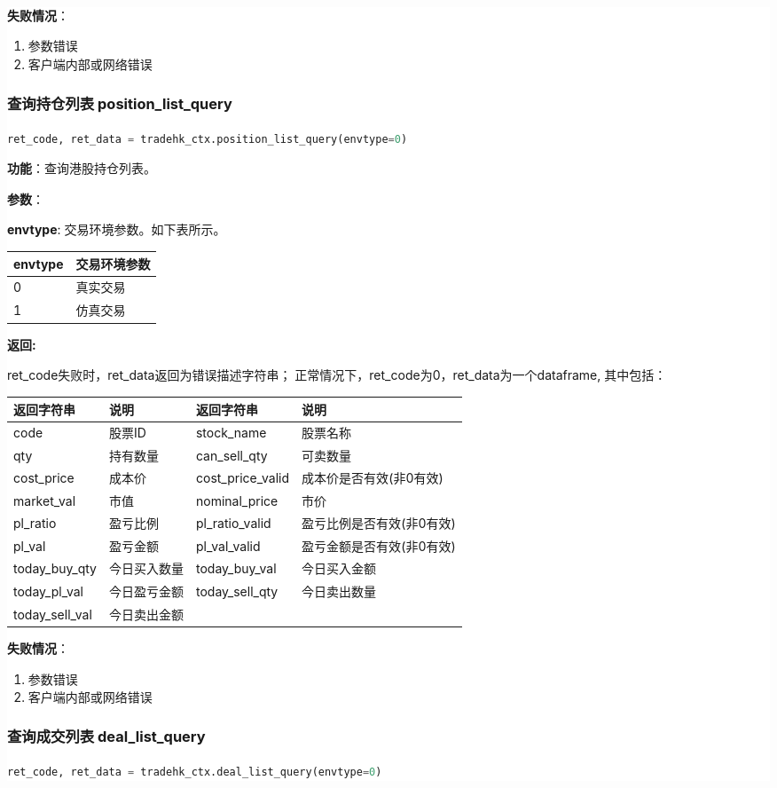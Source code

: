 **失败情况**：

1. 参数错误
2. 客户端内部或网络错误



### 查询持仓列表 position_list_query

```python
ret_code, ret_data = tradehk_ctx.position_list_query(envtype=0)
```

**功能**：查询港股持仓列表。

**参数**：

**envtype**: 交易环境参数。如下表所示。

| envtype | 交易环境参数 |
| :------ | :----- |
| 0       | 真实交易   |
| 1       | 仿真交易   |

**返回:**

ret_code失败时，ret_data返回为错误描述字符串；
正常情况下，ret_code为0，ret_data为一个dataframe, 其中包括：

| 返回字符串          | 说明      | 返回字符串            | 说明             |
| :------------- | :------ | :--------------- | :------------- |
| code     | 股票ID            | stock_name       | 股票名称           |
| qty            | 持有数量    | can_sell_qty     | 可卖数量           |
| cost_price     | 成本价     | cost_price_valid | 成本价是否有效(非0有效)  |
| market_val     | 市值      | nominal_price    | 市价             |
| pl_ratio       | 盈亏比例    | pl_ratio_valid   | 盈亏比例是否有效(非0有效) |
| pl_val         | 盈亏金额    | pl_val_valid     | 盈亏金额是否有效(非0有效) |
| today_buy_qty  | 今日买入数量  | today_buy_val    | 今日买入金额         |
| today_pl_val   | 今日盈亏金额  | today_sell_qty   | 今日卖出数量         |
| today_sell_val | 今日卖出金额  |                  |                |

**失败情况**：

1. 参数错误
2. 客户端内部或网络错误



### 查询成交列表 deal_list_query

```python
ret_code, ret_data = tradehk_ctx.deal_list_query(envtype=0)
```
